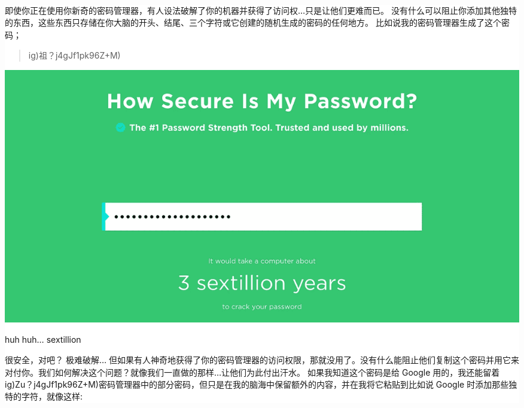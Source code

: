 即使你正在使用你新奇的密码管理器，有人设法破解了你的机器并获得了访问权…只是让他们更难而已。
没有什么可以阻止你添加其他独特的东西，这些东西只存储在你大脑的开头、结尾、三个字符或它创建的随机生成的密码的任何地方。
比如说我的密码管理器生成了这个密码；

> ig)祖？j4gJf1pk96Z+M)

![](img/4fa78a75a355fbeceba409a2a29e62d7.png)

huh huh… sextillion

很安全，对吧？
极难破解…
但如果有人神奇地获得了你的密码管理器的访问权限，那就没用了。没有什么能阻止他们复制这个密码并用它来对付你。我们如何解决这个问题？就像我们一直做的那样…让他们为此付出汗水。
如果我知道这个密码是给 Google 用的，我还能留着
ig)Zu？j4gJf1pk96Z+M)密码管理器中的部分密码，但只是在我的脑海中保留额外的内容，并在我将它粘贴到比如说 Google 时添加那些独特的字符，就像这样:

